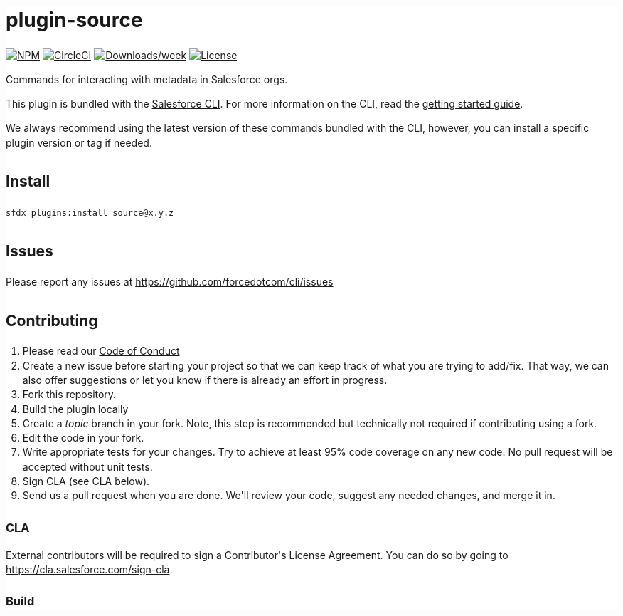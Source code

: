 # plugin-source

[![NPM](https://img.shields.io/npm/v/@salesforce/plugin-source.svg?label=@salesforce/plugin-source)](https://www.npmjs.com/package/@salesforce/plugin-source) [![CircleCI](https://circleci.com/gh/salesforcecli/plugin-source/tree/main.svg?style=shield)](https://circleci.com/gh/salesforcecli/plugin-source/tree/main) [![Downloads/week](https://img.shields.io/npm/dw/@salesforce/plugin-source.svg)](https://npmjs.org/package/@salesforce/plugin-source) [![License](https://img.shields.io/badge/License-BSD%203--Clause-brightgreen.svg)](https://raw.githubusercontent.com/salesforcecli/plugin-source/main/LICENSE.txt)

Commands for interacting with metadata in Salesforce orgs.

This plugin is bundled with the [Salesforce CLI](https://developer.salesforce.com/tools/sfdxcli). For more information on the CLI, read the [getting started guide](https://developer.salesforce.com/docs/atlas.en-us.sfdx_setup.meta/sfdx_setup/sfdx_setup_intro.htm).

We always recommend using the latest version of these commands bundled with the CLI, however, you can install a specific plugin version or tag if needed.

## Install

```bash
sfdx plugins:install source@x.y.z
```

## Issues

Please report any issues at <https://github.com/forcedotcom/cli/issues>

## Contributing

1. Please read our [Code of Conduct](CODE_OF_CONDUCT.md)
2. Create a new issue before starting your project so that we can keep track of
   what you are trying to add/fix. That way, we can also offer suggestions or
   let you know if there is already an effort in progress.
3. Fork this repository.
4. [Build the plugin locally](#build)
5. Create a _topic_ branch in your fork. Note, this step is recommended but technically not required if contributing using a fork.
6. Edit the code in your fork.
7. Write appropriate tests for your changes. Try to achieve at least 95% code coverage on any new code. No pull request will be accepted without unit tests.
8. Sign CLA (see [CLA](#cla) below).
9. Send us a pull request when you are done. We'll review your code, suggest any needed changes, and merge it in.

### CLA

External contributors will be required to sign a Contributor's License
Agreement. You can do so by going to <https://cla.salesforce.com/sign-cla>.

### Build
